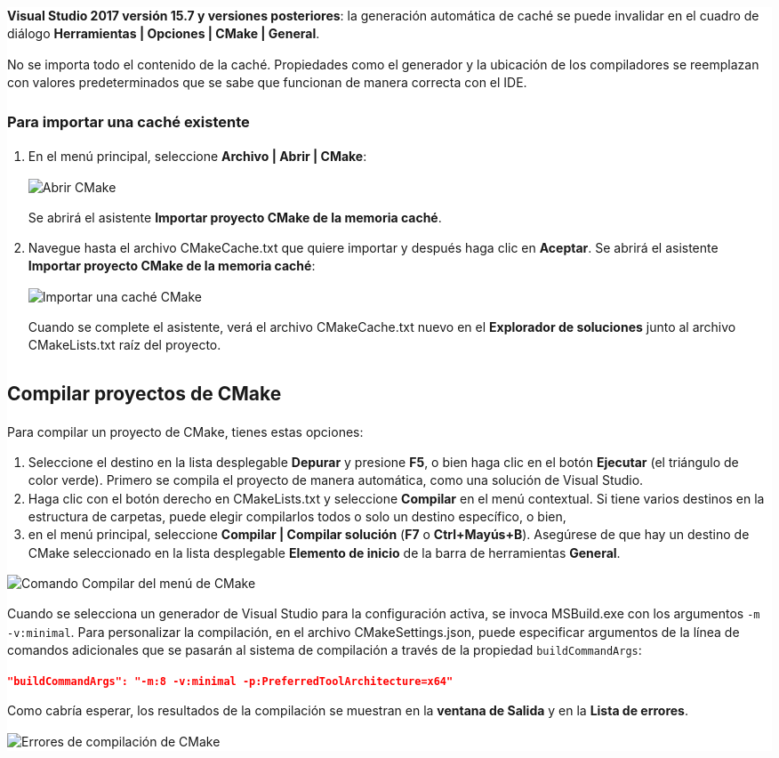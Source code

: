 **Visual Studio 2017 versión 15.7 y versiones posteriores**: la generación automática de caché se puede invalidar en el cuadro de diálogo **Herramientas | Opciones | CMake | General**.

No se importa todo el contenido de la caché.  Propiedades como el generador y la ubicación de los compiladores se reemplazan con valores predeterminados que se sabe que funcionan de manera correcta con el IDE.

### <a name="to-import-an-existing-cache"></a>Para importar una caché existente

1. En el menú principal, seleccione **Archivo | Abrir | CMake**:

   ![Abrir CMake](media/cmake-file-open.png "Archivo, Abrir, CMake")

   Se abrirá el asistente **Importar proyecto CMake de la memoria caché**.

2. Navegue hasta el archivo CMakeCache.txt que quiere importar y después haga clic en **Aceptar**. Se abrirá el asistente **Importar proyecto CMake de la memoria caché**:

   ![Importar una caché CMake](media/cmake-import-wizard.png "Abrir el Asistente para importar la caché de CMake")

   Cuando se complete el asistente, verá el archivo CMakeCache.txt nuevo en el **Explorador de soluciones** junto al archivo CMakeLists.txt raíz del proyecto.

## <a name="building-cmake-projects"></a>Compilar proyectos de CMake

Para compilar un proyecto de CMake, tienes estas opciones:

1. Seleccione el destino en la lista desplegable **Depurar** y presione **F5**, o bien haga clic en el botón **Ejecutar** (el triángulo de color verde). Primero se compila el proyecto de manera automática, como una solución de Visual Studio.
1. Haga clic con el botón derecho en CMakeLists.txt y seleccione **Compilar** en el menú contextual. Si tiene varios destinos en la estructura de carpetas, puede elegir compilarlos todos o solo un destino específico, o bien,
1. en el menú principal, seleccione **Compilar | Compilar solución** (**F7** o **Ctrl+Mayús+B**). Asegúrese de que hay un destino de CMake seleccionado en la lista desplegable **Elemento de inicio** de la barra de herramientas **General**.

![Comando Compilar del menú de CMake](media/cmake-build-menu.png "Comando Compilar del menú de CMake")

Cuando se selecciona un generador de Visual Studio para la configuración activa, se invoca MSBuild.exe con los argumentos `-m -v:minimal`. Para personalizar la compilación, en el archivo CMakeSettings.json, puede especificar argumentos de la línea de comandos adicionales que se pasarán al sistema de compilación a través de la propiedad `buildCommandArgs`:

```json
"buildCommandArgs": "-m:8 -v:minimal -p:PreferredToolArchitecture=x64"
```

Como cabría esperar, los resultados de la compilación se muestran en la **ventana de Salida** y en la **Lista de errores**.

![Errores de compilación de CMake](media/cmake-build-errors.png "CMake build errors")
